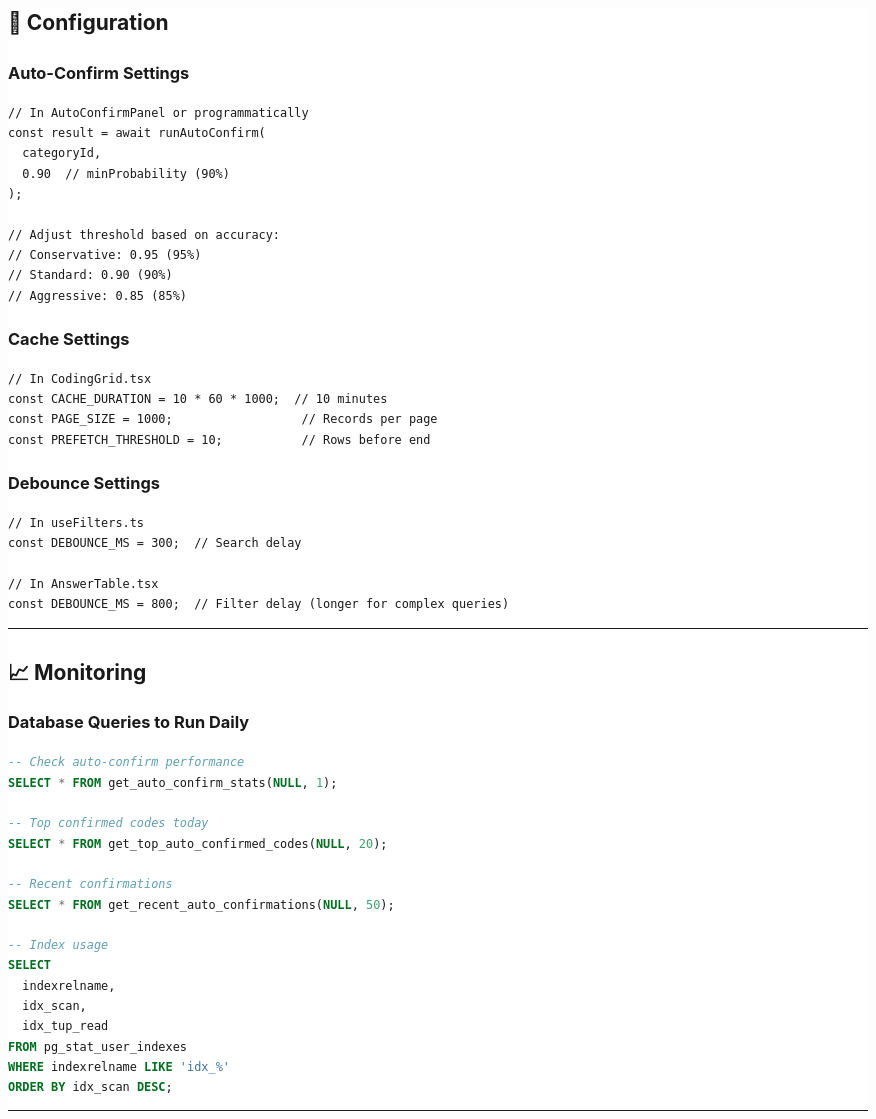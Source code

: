 
## 🔧 Configuration

### Auto-Confirm Settings

```tsx
// In AutoConfirmPanel or programmatically
const result = await runAutoConfirm(
  categoryId,
  0.90  // minProbability (90%)
);

// Adjust threshold based on accuracy:
// Conservative: 0.95 (95%)
// Standard: 0.90 (90%)
// Aggressive: 0.85 (85%)
```

### Cache Settings

```tsx
// In CodingGrid.tsx
const CACHE_DURATION = 10 * 60 * 1000;  // 10 minutes
const PAGE_SIZE = 1000;                  // Records per page
const PREFETCH_THRESHOLD = 10;           // Rows before end
```

### Debounce Settings

```tsx
// In useFilters.ts
const DEBOUNCE_MS = 300;  // Search delay

// In AnswerTable.tsx
const DEBOUNCE_MS = 800;  // Filter delay (longer for complex queries)
```

---

## 📈 Monitoring

### Database Queries to Run Daily

```sql
-- Check auto-confirm performance
SELECT * FROM get_auto_confirm_stats(NULL, 1);

-- Top confirmed codes today
SELECT * FROM get_top_auto_confirmed_codes(NULL, 20);

-- Recent confirmations
SELECT * FROM get_recent_auto_confirmations(NULL, 50);

-- Index usage
SELECT 
  indexrelname,
  idx_scan,
  idx_tup_read
FROM pg_stat_user_indexes
WHERE indexrelname LIKE 'idx_%'
ORDER BY idx_scan DESC;
```

---
